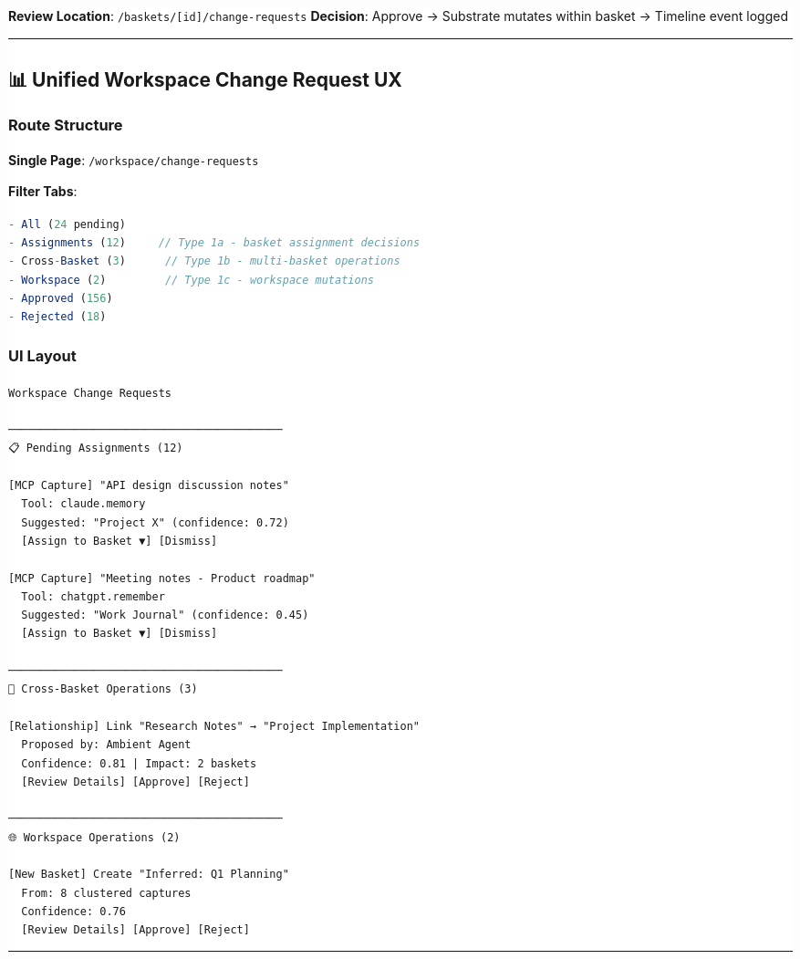 **Review Location**: `/baskets/[id]/change-requests`
**Decision**: Approve → Substrate mutates within basket → Timeline event logged

---

## 📊 Unified Workspace Change Request UX

### Route Structure
**Single Page**: `/workspace/change-requests`

**Filter Tabs**:
```typescript
- All (24 pending)
- Assignments (12)     // Type 1a - basket assignment decisions
- Cross-Basket (3)      // Type 1b - multi-basket operations
- Workspace (2)         // Type 1c - workspace mutations
- Approved (156)
- Rejected (18)
```

### UI Layout
```
Workspace Change Requests

──────────────────────────────────────────
📋 Pending Assignments (12)

[MCP Capture] "API design discussion notes"
  Tool: claude.memory
  Suggested: "Project X" (confidence: 0.72)
  [Assign to Basket ▼] [Dismiss]

[MCP Capture] "Meeting notes - Product roadmap"
  Tool: chatgpt.remember
  Suggested: "Work Journal" (confidence: 0.45)
  [Assign to Basket ▼] [Dismiss]

──────────────────────────────────────────
🔗 Cross-Basket Operations (3)

[Relationship] Link "Research Notes" → "Project Implementation"
  Proposed by: Ambient Agent
  Confidence: 0.81 | Impact: 2 baskets
  [Review Details] [Approve] [Reject]

──────────────────────────────────────────
🌐 Workspace Operations (2)

[New Basket] Create "Inferred: Q1 Planning"
  From: 8 clustered captures
  Confidence: 0.76
  [Review Details] [Approve] [Reject]
```

---
